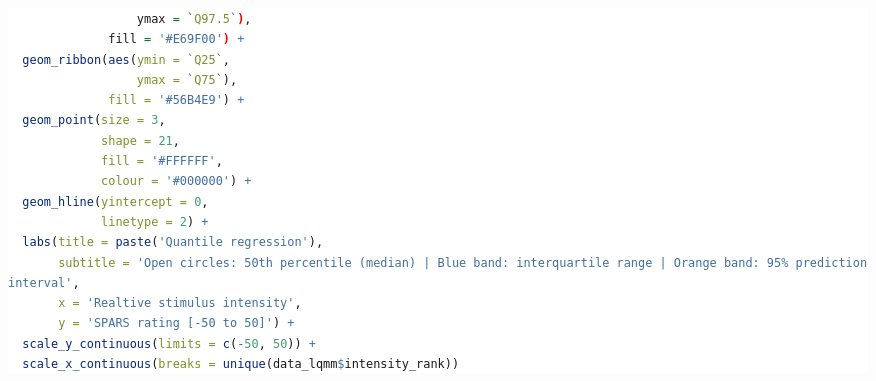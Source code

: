 ```r
                  ymax = `Q97.5`),
              fill = '#E69F00') +
  geom_ribbon(aes(ymin = `Q25`,
                  ymax = `Q75`),
              fill = '#56B4E9') +
  geom_point(size = 3,
             shape = 21,
             fill = '#FFFFFF',
             colour = '#000000') +
  geom_hline(yintercept = 0,
             linetype = 2) +
  labs(title = paste('Quantile regression'),
       subtitle = 'Open circles: 50th percentile (median) | Blue band: interquartile range | Orange band: 95% prediction interval',
       x = 'Realtive stimulus intensity',
       y = 'SPARS rating [-50 to 50]') +
  scale_y_continuous(limits = c(-50, 50)) +
  scale_x_continuous(breaks = unique(data_lqmm$intensity_rank)) 
```


[^1]: Loy A, Hofmann H. HLMdiag: A suite of diagnostics for hierarchical linear models in R. J. Stat. Softw. 2014;56:1–28. [Available](https://www.jstatsoft.org/article/view/v056i05/v56i05.pdf)